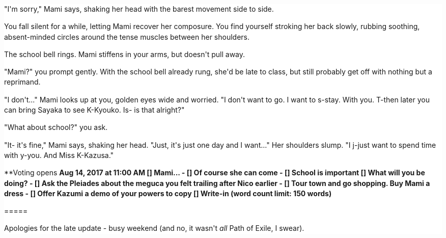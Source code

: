 "I'm sorry," Mami says, shaking her head with the barest movement side to side.

You fall silent for a while, letting Mami recover her composure. You find yourself stroking her back slowly, rubbing soothing, absent-minded circles around the tense muscles between her shoulders.

The school bell rings. Mami stiffens in your arms, but doesn't pull away.

"Mami?" you prompt gently. With the school bell already rung, she'd be late to class, but still probably get off with nothing but a reprimand.

"I don't..." Mami looks up at you, golden eyes wide and worried. "I don't want to go. I want to s-stay. With you. T-then later you can bring Sayaka to see K-Kyouko. Is- is that alright?"

"What about school?" you ask.

"It- it's fine," Mami says, shaking her head. "Just, it's just one day and I want..." Her shoulders slump. "I j-just want to spend time with y-you. And Miss K-Kazusa."

\*\*Voting opens **Aug 14, 2017 at 11:00 AM
\[] Mami...
\- \[] Of course she can come
\- \[] School is important
\[] What will you be doing?
\- \[] Ask the Pleiades about the meguca you felt trailing after Nico earlier
\- \[] Tour town and go shopping. Buy Mami a dress
\- \[] Offer Kazumi a demo of your powers to copy
\[] Write-in (word count limit: 150 words)**

\=====​

Apologies for the late update - busy weekend (and no, it wasn't *all* Path of Exile, I swear).
